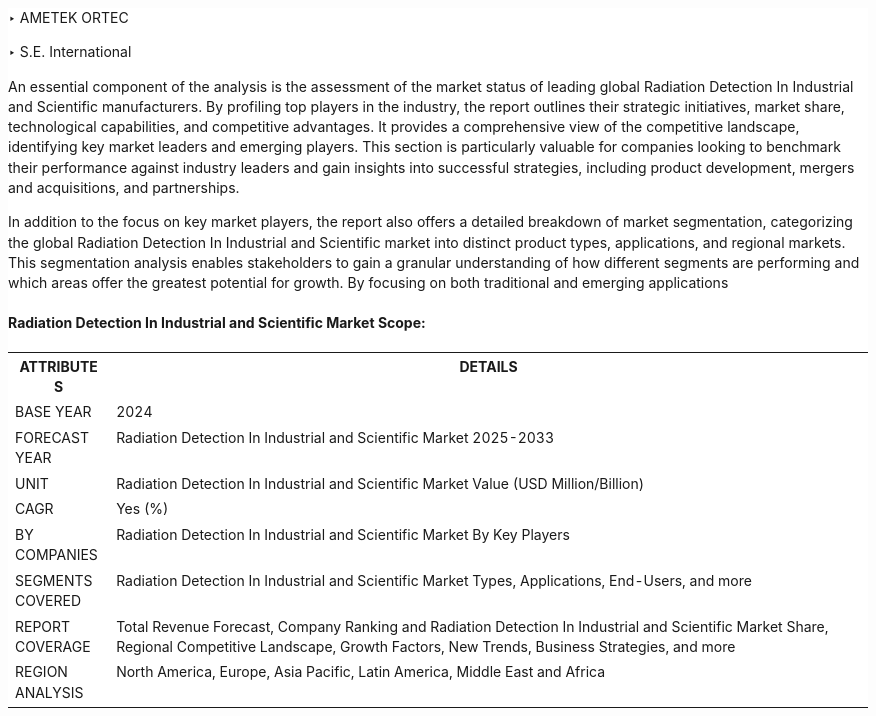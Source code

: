 ‣ AMETEK ORTEC

‣ S.E. International

An essential component of the analysis is the assessment of the market status of leading global Radiation Detection In Industrial and Scientific manufacturers. By profiling top players in the industry, the report outlines their strategic initiatives, market share, technological capabilities, and competitive advantages. It provides a comprehensive view of the competitive landscape, identifying key market leaders and emerging players. This section is particularly valuable for companies looking to benchmark their performance against industry leaders and gain insights into successful strategies, including product development, mergers and acquisitions, and partnerships.

In addition to the focus on key market players, the report also offers a detailed breakdown of market segmentation, categorizing the global Radiation Detection In Industrial and Scientific market into distinct product types, applications, and regional markets. This segmentation analysis enables stakeholders to gain a granular understanding of how different segments are performing and which areas offer the greatest potential for growth. By focusing on both traditional and emerging applications

<h4>Radiation Detection In Industrial and Scientific Market Scope:</h4>
<table>
<tr>
<th>ATTRIBUTES</th>
<th>DETAILS</th>
</tr>
<tr>
<td>BASE YEAR</td>
<td>2024</td>
</tr>
<tr>
<td>FORECAST YEAR</td>
<td>Radiation Detection In Industrial and Scientific Market 2025-2033</td>
</tr>
<tr>
<td>UNIT</td>
<td>Radiation Detection In Industrial and Scientific Market Value (USD Million/Billion)</td>
<tr>
<td>CAGR</td>
<td>Yes (%)</td>
</tr>
</tr>
<tr>
<td>BY COMPANIES</td>
<td>Radiation Detection In Industrial and Scientific Market By Key Players</td>
</tr>
<tr>
<td>SEGMENTS COVERED</td>
<td>Radiation Detection In Industrial and Scientific Market Types, Applications, End-Users, and more</td>
</tr>
<tr>
<td>REPORT COVERAGE</td>
<td>Total Revenue Forecast, Company Ranking and Radiation Detection In Industrial and Scientific Market Share, Regional Competitive Landscape, Growth Factors, New Trends, Business Strategies, and more</td>
</tr>
<tr>
<td>REGION ANALYSIS</td>
<td>North America, Europe, Asia Pacific, Latin America, Middle East and Africa</td>
</tr>
</table>
